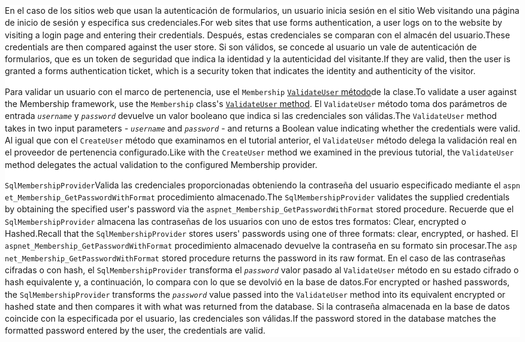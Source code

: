 <span data-ttu-id="06c9a-120">En el caso de los sitios web que usan la autenticación de formularios, un usuario inicia sesión en el sitio Web visitando una página de inicio de sesión y especifica sus credenciales.</span><span class="sxs-lookup"><span data-stu-id="06c9a-120">For web sites that use forms authentication, a user logs on to the website by visiting a login page and entering their credentials.</span></span> <span data-ttu-id="06c9a-121">Después, estas credenciales se comparan con el almacén del usuario.</span><span class="sxs-lookup"><span data-stu-id="06c9a-121">These credentials are then compared against the user store.</span></span> <span data-ttu-id="06c9a-122">Si son válidos, se concede al usuario un vale de autenticación de formularios, que es un token de seguridad que indica la identidad y la autenticidad del visitante.</span><span class="sxs-lookup"><span data-stu-id="06c9a-122">If they are valid, then the user is granted a forms authentication ticket, which is a security token that indicates the identity and authenticity of the visitor.</span></span>

<span data-ttu-id="06c9a-123">Para validar un usuario con el marco de pertenencia, use el `Membership` [ `ValidateUser` método](https://msdn.microsoft.com/library/system.web.security.membership.validateuser.aspx)de la clase.</span><span class="sxs-lookup"><span data-stu-id="06c9a-123">To validate a user against the Membership framework, use the `Membership` class's [`ValidateUser` method](https://msdn.microsoft.com/library/system.web.security.membership.validateuser.aspx).</span></span> <span data-ttu-id="06c9a-124">El `ValidateUser` método toma dos parámetros de entrada *`username`* y *`password`* devuelve un valor booleano que indica si las credenciales son válidas.</span><span class="sxs-lookup"><span data-stu-id="06c9a-124">The `ValidateUser` method takes in two input parameters - *`username`* and *`password`* - and returns a Boolean value indicating whether the credentials were valid.</span></span> <span data-ttu-id="06c9a-125">Al igual que con el `CreateUser` método que examinamos en el tutorial anterior, el `ValidateUser` método delega la validación real en el proveedor de pertenencia configurado.</span><span class="sxs-lookup"><span data-stu-id="06c9a-125">Like with the `CreateUser` method we examined in the previous tutorial, the `ValidateUser` method delegates the actual validation to the configured Membership provider.</span></span>

<span data-ttu-id="06c9a-126">`SqlMembershipProvider`Valida las credenciales proporcionadas obteniendo la contraseña del usuario especificado mediante el `aspnet_Membership_GetPasswordWithFormat` procedimiento almacenado.</span><span class="sxs-lookup"><span data-stu-id="06c9a-126">The `SqlMembershipProvider` validates the supplied credentials by obtaining the specified user's password via the `aspnet_Membership_GetPasswordWithFormat` stored procedure.</span></span> <span data-ttu-id="06c9a-127">Recuerde que el `SqlMembershipProvider` almacena las contraseñas de los usuarios con uno de estos tres formatos: Clear, encrypted o Hashed.</span><span class="sxs-lookup"><span data-stu-id="06c9a-127">Recall that the `SqlMembershipProvider` stores users' passwords using one of three formats: clear, encrypted, or hashed.</span></span> <span data-ttu-id="06c9a-128">El `aspnet_Membership_GetPasswordWithFormat` procedimiento almacenado devuelve la contraseña en su formato sin procesar.</span><span class="sxs-lookup"><span data-stu-id="06c9a-128">The `aspnet_Membership_GetPasswordWithFormat` stored procedure returns the password in its raw format.</span></span> <span data-ttu-id="06c9a-129">En el caso de las contraseñas cifradas o con hash, el `SqlMembershipProvider` transforma el *`password`* valor pasado al `ValidateUser` método en su estado cifrado o hash equivalente y, a continuación, lo compara con lo que se devolvió en la base de datos.</span><span class="sxs-lookup"><span data-stu-id="06c9a-129">For encrypted or hashed passwords, the `SqlMembershipProvider` transforms the *`password`* value passed into the `ValidateUser` method into its equivalent encrypted or hashed state and then compares it with what was returned from the database.</span></span> <span data-ttu-id="06c9a-130">Si la contraseña almacenada en la base de datos coincide con la especificada por el usuario, las credenciales son válidas.</span><span class="sxs-lookup"><span data-stu-id="06c9a-130">If the password stored in the database matches the formatted password entered by the user, the credentials are valid.</span></span>
